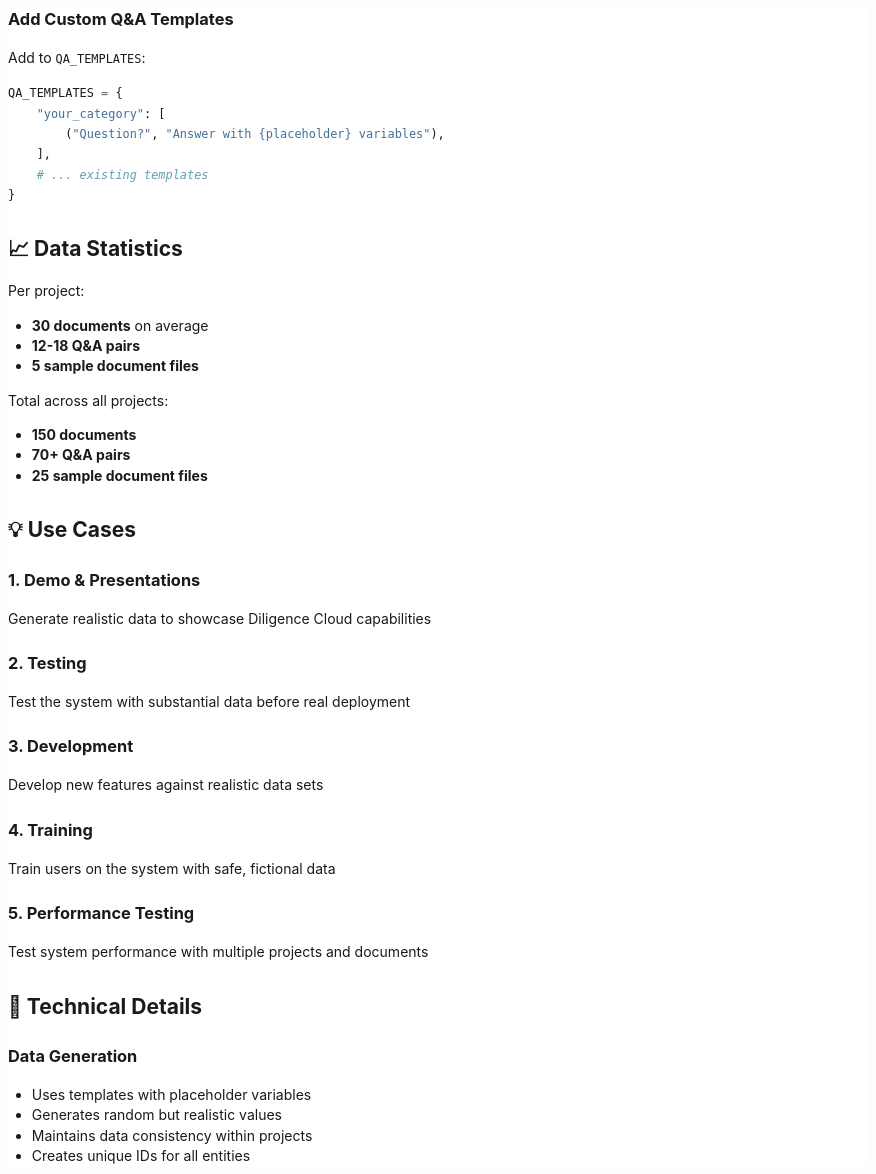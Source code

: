 ### Add Custom Q&A Templates

Add to `QA_TEMPLATES`:

```python
QA_TEMPLATES = {
    "your_category": [
        ("Question?", "Answer with {placeholder} variables"),
    ],
    # ... existing templates
}
```

## 📈 Data Statistics

Per project:
- **30 documents** on average
- **12-18 Q&A pairs**
- **5 sample document files**

Total across all projects:
- **150 documents**
- **70+ Q&A pairs**
- **25 sample document files**

## 💡 Use Cases

### 1. Demo & Presentations
Generate realistic data to showcase Diligence Cloud capabilities

### 2. Testing
Test the system with substantial data before real deployment

### 3. Development
Develop new features against realistic data sets

### 4. Training
Train users on the system with safe, fictional data

### 5. Performance Testing
Test system performance with multiple projects and documents

## 🔧 Technical Details

### Data Generation
- Uses templates with placeholder variables
- Generates random but realistic values
- Maintains data consistency within projects
- Creates unique IDs for all entities
